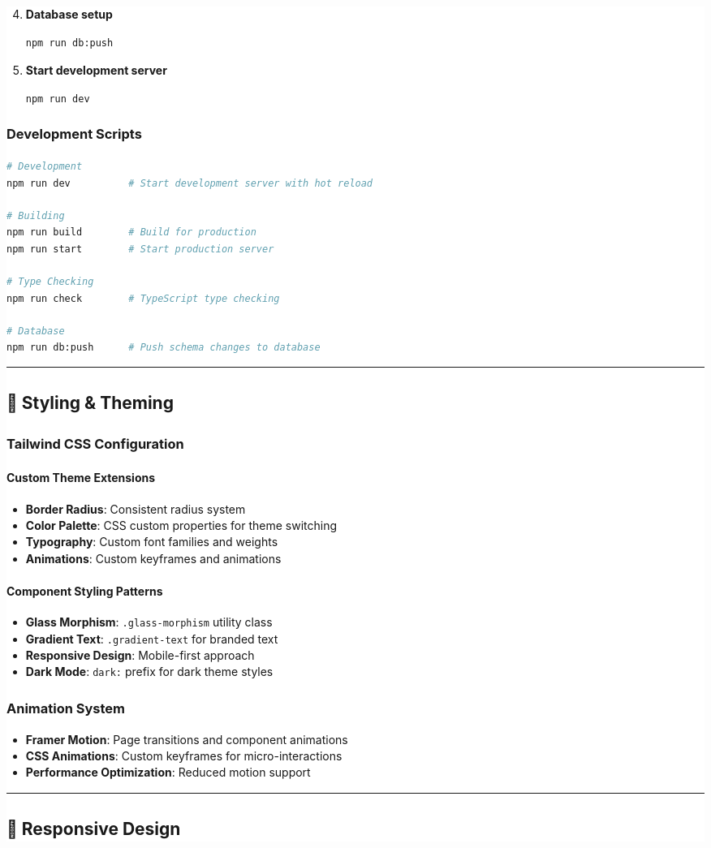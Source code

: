 4. **Database setup**
   ```bash
   npm run db:push
   ```

5. **Start development server**
   ```bash
   npm run dev
   ```

### Development Scripts

```bash
# Development
npm run dev          # Start development server with hot reload

# Building
npm run build        # Build for production
npm run start        # Start production server

# Type Checking
npm run check        # TypeScript type checking

# Database
npm run db:push      # Push schema changes to database
```

---

## 🎨 Styling & Theming

### Tailwind CSS Configuration

#### **Custom Theme Extensions**
- **Border Radius**: Consistent radius system
- **Color Palette**: CSS custom properties for theme switching
- **Typography**: Custom font families and weights
- **Animations**: Custom keyframes and animations

#### **Component Styling Patterns**
- **Glass Morphism**: `.glass-morphism` utility class
- **Gradient Text**: `.gradient-text` for branded text
- **Responsive Design**: Mobile-first approach
- **Dark Mode**: `dark:` prefix for dark theme styles

### Animation System
- **Framer Motion**: Page transitions and component animations
- **CSS Animations**: Custom keyframes for micro-interactions
- **Performance Optimization**: Reduced motion support

---

## 📱 Responsive Design
